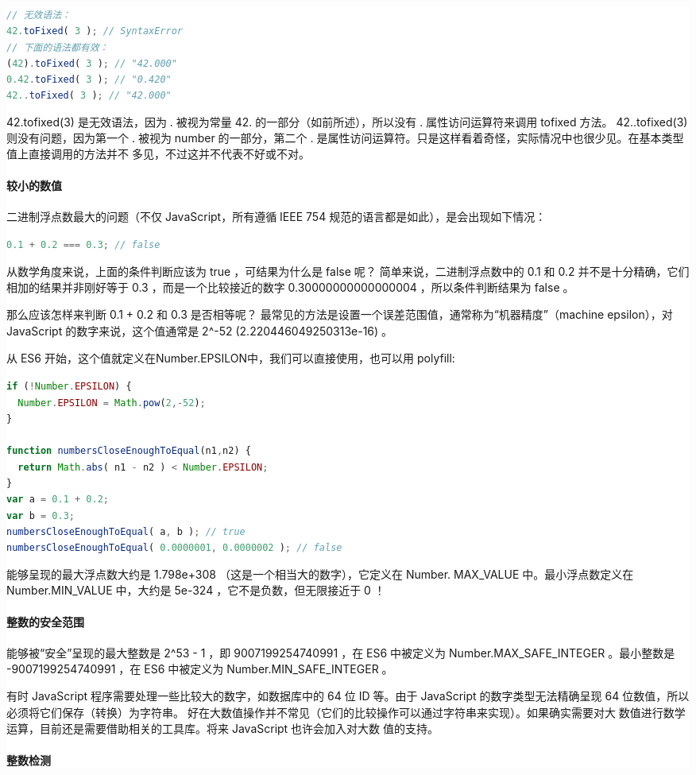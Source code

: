 ~~~js
// 无效语法：
42.toFixed( 3 ); // SyntaxError
// 下面的语法都有效：
(42).toFixed( 3 ); // "42.000"
0.42.toFixed( 3 ); // "0.420"
42..toFixed( 3 ); // "42.000"
~~~
42.tofixed(3) 是无效语法，因为 . 被视为常量 42. 的一部分（如前所述），所以没有 . 属性访问运算符来调用 tofixed 方法。
42..tofixed(3) 则没有问题，因为第一个 . 被视为 number 的一部分，第二个 . 是属性访问运算符。只是这样看着奇怪，实际情况中也很少见。在基本类型值上直接调用的方法并不
多见，不过这并不代表不好或不对。

#### 较小的数值
二进制浮点数最大的问题（不仅 JavaScript，所有遵循 IEEE 754 规范的语言都是如此），是会出现如下情况：
~~~js
0.1 + 0.2 === 0.3; // false
~~~
从数学角度来说，上面的条件判断应该为 true ，可结果为什么是 false 呢？
简单来说，二进制浮点数中的 0.1 和 0.2 并不是十分精确，它们相加的结果并非刚好等于
0.3 ，而是一个比较接近的数字 0.30000000000000004 ，所以条件判断结果为 false 。

那么应该怎样来判断 0.1 + 0.2 和 0.3 是否相等呢？
最常见的方法是设置一个误差范围值，通常称为“机器精度”（machine epsilon），对
JavaScript 的数字来说，这个值通常是 2^-52 (2.220446049250313e-16) 。

从 ES6 开始，这个值就定义在Number.EPSILON中，我们可以直接使用，也可以用 polyfill:
~~~js
if (!Number.EPSILON) {
  Number.EPSILON = Math.pow(2,-52);
}

function numbersCloseEnoughToEqual(n1,n2) {
  return Math.abs( n1 - n2 ) < Number.EPSILON;
}
var a = 0.1 + 0.2;
var b = 0.3;
numbersCloseEnoughToEqual( a, b ); // true
numbersCloseEnoughToEqual( 0.0000001, 0.0000002 ); // false
~~~
能够呈现的最大浮点数大约是 1.798e+308 （这是一个相当大的数字），它定义在 Number.
MAX_VALUE 中。最小浮点数定义在 Number.MIN_VALUE 中，大约是 5e-324 ，它不是负数，但无限接近于 0 ！

#### 整数的安全范围

能够被“安全”呈现的最大整数是 2^53 - 1 ，即 9007199254740991 ，在 ES6 中被定义为
Number.MAX_SAFE_INTEGER 。最小整数是 -9007199254740991 ，在 ES6 中被定义为 Number.MIN_SAFE_INTEGER 。

有时 JavaScript 程序需要处理一些比较大的数字，如数据库中的 64 位 ID 等。由于
JavaScript 的数字类型无法精确呈现 64 位数值，所以必须将它们保存（转换）为字符串。
好在大数值操作并不常见（它们的比较操作可以通过字符串来实现）。如果确实需要对大
数值进行数学运算，目前还是需要借助相关的工具库。将来 JavaScript 也许会加入对大数
值的支持。

#### 整数检测
